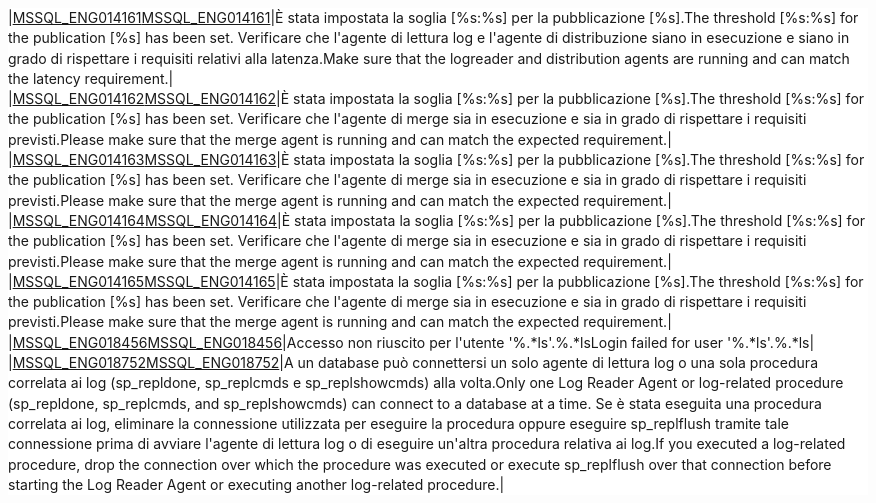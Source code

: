 |[<span data-ttu-id="0152f-155">MSSQL_ENG014161</span><span class="sxs-lookup"><span data-stu-id="0152f-155">MSSQL_ENG014161</span></span>](mssql-eng014161.md)|<span data-ttu-id="0152f-156">È stata impostata la soglia [%s:%s] per la pubblicazione [%s].</span><span class="sxs-lookup"><span data-stu-id="0152f-156">The threshold [%s:%s] for the publication [%s] has been set.</span></span> <span data-ttu-id="0152f-157">Verificare che l'agente di lettura log e l'agente di distribuzione siano in esecuzione e siano in grado di rispettare i requisiti relativi alla latenza.</span><span class="sxs-lookup"><span data-stu-id="0152f-157">Make sure that the logreader and distribution agents are running and can match the latency requirement.</span></span>|  
|[<span data-ttu-id="0152f-158">MSSQL_ENG014162</span><span class="sxs-lookup"><span data-stu-id="0152f-158">MSSQL_ENG014162</span></span>](mssql-eng014162.md)|<span data-ttu-id="0152f-159">È stata impostata la soglia [%s:%s] per la pubblicazione [%s].</span><span class="sxs-lookup"><span data-stu-id="0152f-159">The threshold [%s:%s] for the publication [%s] has been set.</span></span> <span data-ttu-id="0152f-160">Verificare che l'agente di merge sia in esecuzione e sia in grado di rispettare i requisiti previsti.</span><span class="sxs-lookup"><span data-stu-id="0152f-160">Please make sure that the merge agent is running and can match the expected requirement.</span></span>|  
|[<span data-ttu-id="0152f-161">MSSQL_ENG014163</span><span class="sxs-lookup"><span data-stu-id="0152f-161">MSSQL_ENG014163</span></span>](mssql-eng014163.md)|<span data-ttu-id="0152f-162">È stata impostata la soglia [%s:%s] per la pubblicazione [%s].</span><span class="sxs-lookup"><span data-stu-id="0152f-162">The threshold [%s:%s] for the publication [%s] has been set.</span></span> <span data-ttu-id="0152f-163">Verificare che l'agente di merge sia in esecuzione e sia in grado di rispettare i requisiti previsti.</span><span class="sxs-lookup"><span data-stu-id="0152f-163">Please make sure that the merge agent is running and can match the expected requirement.</span></span>|  
|[<span data-ttu-id="0152f-164">MSSQL_ENG014164</span><span class="sxs-lookup"><span data-stu-id="0152f-164">MSSQL_ENG014164</span></span>](mssql-eng014164.md)|<span data-ttu-id="0152f-165">È stata impostata la soglia [%s:%s] per la pubblicazione [%s].</span><span class="sxs-lookup"><span data-stu-id="0152f-165">The threshold [%s:%s] for the publication [%s] has been set.</span></span> <span data-ttu-id="0152f-166">Verificare che l'agente di merge sia in esecuzione e sia in grado di rispettare i requisiti previsti.</span><span class="sxs-lookup"><span data-stu-id="0152f-166">Please make sure that the merge agent is running and can match the expected requirement.</span></span>|  
|[<span data-ttu-id="0152f-167">MSSQL_ENG014165</span><span class="sxs-lookup"><span data-stu-id="0152f-167">MSSQL_ENG014165</span></span>](mssql-eng014165.md)|<span data-ttu-id="0152f-168">È stata impostata la soglia [%s:%s] per la pubblicazione [%s].</span><span class="sxs-lookup"><span data-stu-id="0152f-168">The threshold [%s:%s] for the publication [%s] has been set.</span></span> <span data-ttu-id="0152f-169">Verificare che l'agente di merge sia in esecuzione e sia in grado di rispettare i requisiti previsti.</span><span class="sxs-lookup"><span data-stu-id="0152f-169">Please make sure that the merge agent is running and can match the expected requirement.</span></span>|  
|[<span data-ttu-id="0152f-170">MSSQL_ENG018456</span><span class="sxs-lookup"><span data-stu-id="0152f-170">MSSQL_ENG018456</span></span>](mssql-eng018456.md)|<span data-ttu-id="0152f-171">Accesso non riuscito per l'utente '%.\*ls'.%.\*ls</span><span class="sxs-lookup"><span data-stu-id="0152f-171">Login failed for user '%.\*ls'.%.\*ls</span></span>|  
|[<span data-ttu-id="0152f-172">MSSQL_ENG018752</span><span class="sxs-lookup"><span data-stu-id="0152f-172">MSSQL_ENG018752</span></span>](mssql-eng018752.md)|<span data-ttu-id="0152f-173">A un database può connettersi un solo agente di lettura log o una sola procedura correlata ai log (sp_repldone, sp_replcmds e sp_replshowcmds) alla volta.</span><span class="sxs-lookup"><span data-stu-id="0152f-173">Only one Log Reader Agent or log-related procedure (sp_repldone, sp_replcmds, and sp_replshowcmds) can connect to a database at a time.</span></span> <span data-ttu-id="0152f-174">Se è stata eseguita una procedura correlata ai log, eliminare la connessione utilizzata per eseguire la procedura oppure eseguire sp_replflush tramite tale connessione prima di avviare l'agente di lettura log o di eseguire un'altra procedura relativa ai log.</span><span class="sxs-lookup"><span data-stu-id="0152f-174">If you executed a log-related procedure, drop the connection over which the procedure was executed or execute sp_replflush over that connection before starting the Log Reader Agent or executing another log-related procedure.</span></span>|  